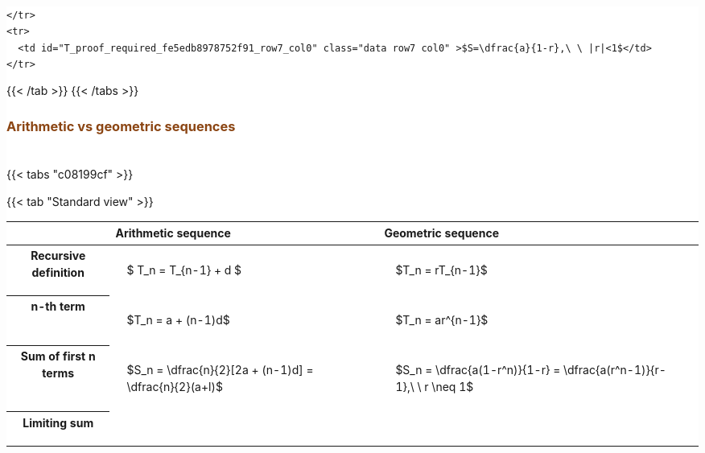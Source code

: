     </tr>
    <tr>
      <td id="T_proof_required_fe5edb8978752f91_row7_col0" class="data row7 col0" >$S=\dfrac{a}{1-r},\ \ |r|<1$</td>
    </tr>
  </tbody>
</table>
{{< /tab >}}
{{< /tabs >}}


<br>


###  <span style="color:RGB(139,69,19)"> Arithmetic vs geometric sequences </span>
<br>
{{< tabs "c08199cf" >}}

{{< tab "Standard view" >}}

<style type="text/css">
#T_standard_48076d1b3d256ba7 th.col_heading {
  text-align: left;
  font-size: 1em;
}
#T_standard_48076d1b3d256ba7 td {
  text-align: left;
  font-size: 1em;
  padding: 1.5em;
}
</style>
<table id="T_standard_48076d1b3d256ba7">
  <thead>
    <tr>
      <th class="blank level0" >&nbsp;</th>
      <th id="T_standard_48076d1b3d256ba7_level0_col0" class="col_heading level0 col0" >Arithmetic sequence</th>
      <th id="T_standard_48076d1b3d256ba7_level0_col1" class="col_heading level0 col1" >Geometric sequence</th>
    </tr>
  </thead>
  <tbody>
    <tr>
      <th id="T_standard_48076d1b3d256ba7_level0_row0" class="row_heading level0 row0" >Recursive definition</th>
      <td id="T_standard_48076d1b3d256ba7_row0_col0" class="data row0 col0" >$ T_n = T_{n-1} + d $</td>
      <td id="T_standard_48076d1b3d256ba7_row0_col1" class="data row0 col1" >$T_n = rT_{n-1}$</td>
    </tr>
    <tr>
      <th id="T_standard_48076d1b3d256ba7_level0_row1" class="row_heading level0 row1" >n-th term</th>
      <td id="T_standard_48076d1b3d256ba7_row1_col0" class="data row1 col0" >$T_n = a + (n-1)d$</td>
      <td id="T_standard_48076d1b3d256ba7_row1_col1" class="data row1 col1" >$T_n = ar^{n-1}$</td>
    </tr>
    <tr>
      <th id="T_standard_48076d1b3d256ba7_level0_row2" class="row_heading level0 row2" >Sum of first n terms</th>
      <td id="T_standard_48076d1b3d256ba7_row2_col0" class="data row2 col0" >$S_n = \dfrac{n}{2}[2a + (n-1)d] = \dfrac{n}{2}(a+l)$</td>
      <td id="T_standard_48076d1b3d256ba7_row2_col1" class="data row2 col1" >$S_n = \dfrac{a(1-r^n)}{1-r} = \dfrac{a(r^n-1)}{r-1},\ \  r \neq 1$</td>
    </tr>
    <tr>
      <th id="T_standard_48076d1b3d256ba7_level0_row3" class="row_heading level0 row3" >Limiting sum</th>
      <td id="T_standard_48076d1b3d256ba7_row3_col0" class="data row3 col0" ></td>